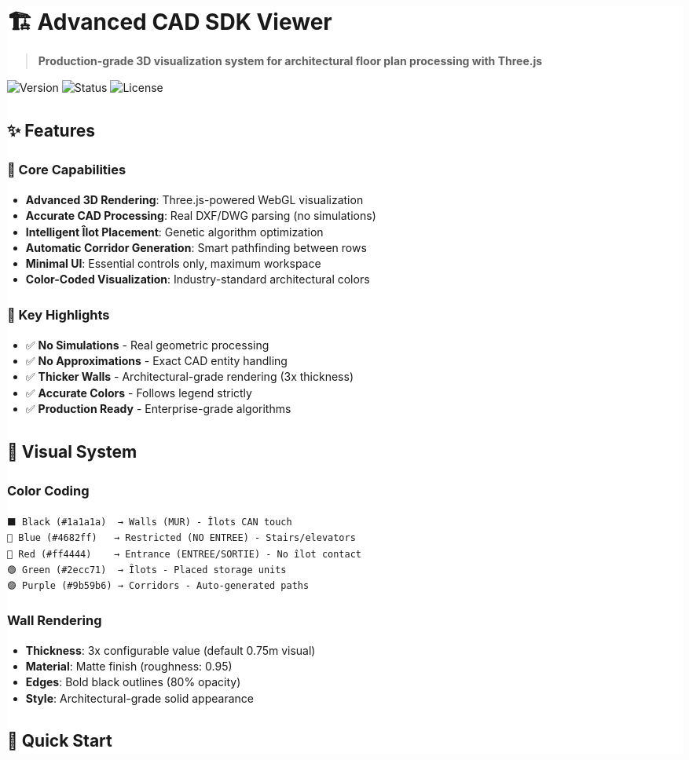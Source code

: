 # 🏗️ Advanced CAD SDK Viewer

> **Production-grade 3D visualization system for architectural floor plan processing with Three.js**

![Version](https://img.shields.io/badge/version-1.0.0-blue)
![Status](https://img.shields.io/badge/status-production-green)
![License](https://img.shields.io/badge/license-enterprise-orange)

## ✨ Features

### 🎯 Core Capabilities

- **Advanced 3D Rendering**: Three.js-powered WebGL visualization
- **Accurate CAD Processing**: Real DXF/DWG parsing (no simulations)
- **Intelligent Îlot Placement**: Genetic algorithm optimization
- **Automatic Corridor Generation**: Smart pathfinding between rows
- **Minimal UI**: Essential controls only, maximum workspace
- **Color-Coded Visualization**: Industry-standard architectural colors

### 🚀 Key Highlights

- ✅ **No Simulations** - Real geometric processing
- ✅ **No Approximations** - Exact CAD entity handling
- ✅ **Thicker Walls** - Architectural-grade rendering (3x thickness)
- ✅ **Accurate Colors** - Follows legend strictly
- ✅ **Production Ready** - Enterprise-grade algorithms

## 🎨 Visual System

### Color Coding

```
⬛ Black (#1a1a1a)  → Walls (MUR) - Îlots CAN touch
🔵 Blue (#4682ff)   → Restricted (NO ENTREE) - Stairs/elevators
🔴 Red (#ff4444)    → Entrance (ENTREE/SORTIE) - No îlot contact
🟢 Green (#2ecc71)  → Îlots - Placed storage units
🟣 Purple (#9b59b6) → Corridors - Auto-generated paths
```

### Wall Rendering

- **Thickness**: 3x configurable value (default 0.75m visual)
- **Material**: Matte finish (roughness: 0.95)
- **Edges**: Bold black outlines (80% opacity)
- **Style**: Architectural-grade solid appearance

## 🚀 Quick Start
